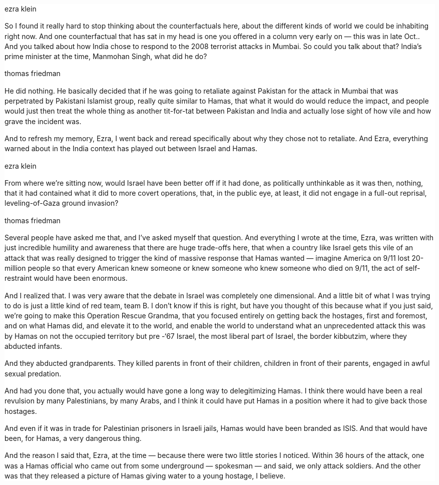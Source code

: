 ezra klein

So I found it really hard to stop thinking about the counterfactuals here, about the different kinds of world we could be inhabiting right now. And one counterfactual that has sat in my head is one you offered in a column very early on — this was in late Oct.. And you talked about how India chose to respond to the 2008 terrorist attacks in Mumbai. So could you talk about that? India’s prime minister at the time, Manmohan Singh, what did he do?

thomas friedman

He did nothing. He basically decided that if he was going to retaliate against Pakistan for the attack in Mumbai that was perpetrated by Pakistani Islamist group, really quite similar to Hamas, that what it would do would reduce the impact, and people would just then treat the whole thing as another tit-for-tat between Pakistan and India and actually lose sight of how vile and how grave the incident was.

And to refresh my memory, Ezra, I went back and reread specifically about why they chose not to retaliate. And Ezra, everything warned about in the India context has played out between Israel and Hamas.

ezra klein

From where we’re sitting now, would Israel have been better off if it had done, as politically unthinkable as it was then, nothing, that it had contained what it did to more covert operations, that, in the public eye, at least, it did not engage in a full-out reprisal, leveling-of-Gaza ground invasion?

thomas friedman

Several people have asked me that, and I’ve asked myself that question. And everything I wrote at the time, Ezra, was written with just incredible humility and awareness that there are huge trade-offs here, that when a country like Israel gets this vile of an attack that was really designed to trigger the kind of massive response that Hamas wanted — imagine America on 9/11 lost 20-million people so that every American knew someone or knew someone who knew someone who died on 9/11, the act of self-restraint would have been enormous.

And I realized that. I was very aware that the debate in Israel was completely one dimensional. And a little bit of what I was trying to do is just a little kind of red team, team B. I don’t know if this is right, but have you thought of this because what if you just said, we’re going to make this Operation Rescue Grandma, that you focused entirely on getting back the hostages, first and foremost, and on what Hamas did, and elevate it to the world, and enable the world to understand what an unprecedented attack this was by Hamas on not the occupied territory but pre -‘67 Israel, the most liberal part of Israel, the border kibbutzim, where they abducted infants.

And they abducted grandparents. They killed parents in front of their children, children in front of their parents, engaged in awful sexual predation.

And had you done that, you actually would have gone a long way to delegitimizing Hamas. I think there would have been a real revulsion by many Palestinians, by many Arabs, and I think it could have put Hamas in a position where it had to give back those hostages.

And even if it was in trade for Palestinian prisoners in Israeli jails, Hamas would have been branded as ISIS. And that would have been, for Hamas, a very dangerous thing.

And the reason I said that, Ezra, at the time — because there were two little stories I noticed. Within 36 hours of the attack, one was a Hamas official who came out from some underground — spokesman — and said, we only attack soldiers. And the other was that they released a picture of Hamas giving water to a young hostage, I believe.
